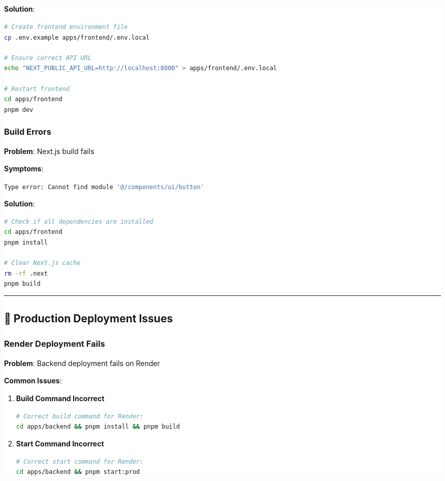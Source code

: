 **Solution**:

```bash
# Create frontend environment file
cp .env.example apps/frontend/.env.local

# Ensure correct API URL
echo "NEXT_PUBLIC_API_URL=http://localhost:8000" > apps/frontend/.env.local

# Restart frontend
cd apps/frontend
pnpm dev
```

### Build Errors

**Problem**: Next.js build fails

**Symptoms**:

```bash
Type error: Cannot find module '@/components/ui/button'
```

**Solution**:

```bash
# Check if all dependencies are installed
cd apps/frontend
pnpm install

# Clear Next.js cache
rm -rf .next
pnpm build
```

---

## 🚢 Production Deployment Issues

### Render Deployment Fails

**Problem**: Backend deployment fails on Render

**Common Issues**:

1. **Build Command Incorrect**

   ```bash
   # Correct build command for Render:
   cd apps/backend && pnpm install && pnpm build
   ```

2. **Start Command Incorrect**

   ```bash
   # Correct start command for Render:
   cd apps/backend && pnpm start:prod
   ```
